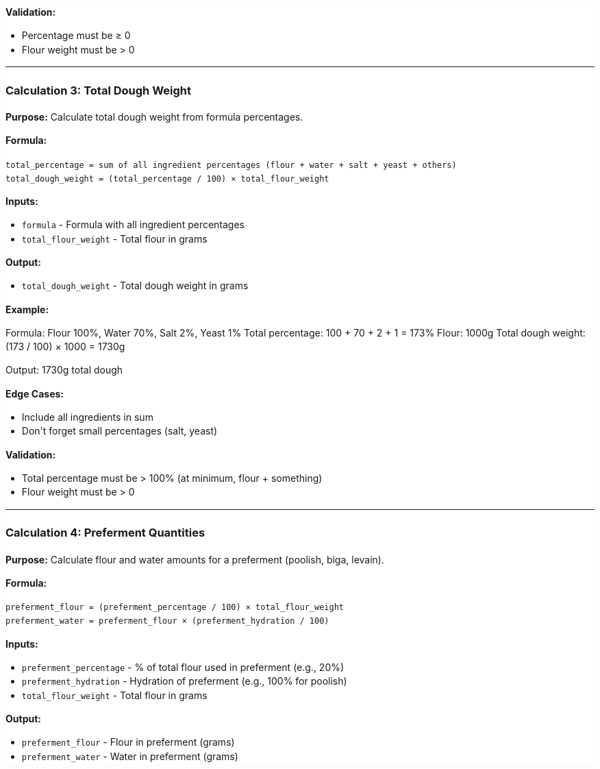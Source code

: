 **Validation:**
- Percentage must be ≥ 0
- Flour weight must be > 0

---

### Calculation 3: Total Dough Weight

**Purpose:** Calculate total dough weight from formula percentages.

**Formula:**
```
total_percentage = sum of all ingredient percentages (flour + water + salt + yeast + others)
total_dough_weight = (total_percentage / 100) × total_flour_weight
```

**Inputs:**
- `formula` - Formula with all ingredient percentages
- `total_flour_weight` - Total flour in grams

**Output:**
- `total_dough_weight` - Total dough weight in grams

**Example:**

Formula: Flour 100%, Water 70%, Salt 2%, Yeast 1%
Total percentage: 100 + 70 + 2 + 1 = 173%
Flour: 1000g
Total dough weight: (173 / 100) × 1000 = 1730g

Output: 1730g total dough

**Edge Cases:**
- Include all ingredients in sum
- Don't forget small percentages (salt, yeast)

**Validation:**
- Total percentage must be > 100% (at minimum, flour + something)
- Flour weight must be > 0

---

### Calculation 4: Preferment Quantities

**Purpose:** Calculate flour and water amounts for a preferment (poolish, biga, levain).

**Formula:**
```
preferment_flour = (preferment_percentage / 100) × total_flour_weight
preferment_water = preferment_flour × (preferment_hydration / 100)
```

**Inputs:**
- `preferment_percentage` - % of total flour used in preferment (e.g., 20%)
- `preferment_hydration` - Hydration of preferment (e.g., 100% for poolish)
- `total_flour_weight` - Total flour in grams

**Output:**
- `preferment_flour` - Flour in preferment (grams)
- `preferment_water` - Water in preferment (grams)
